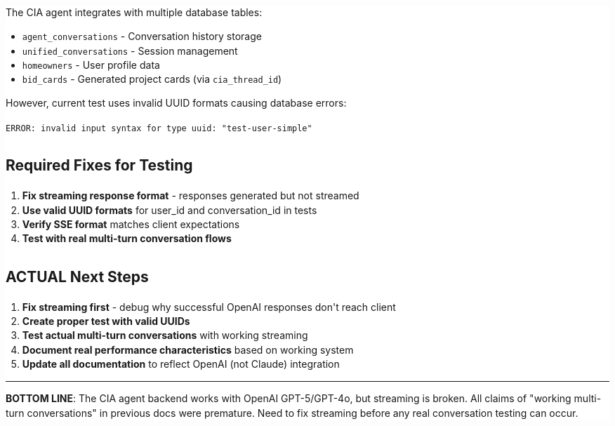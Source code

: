 The CIA agent integrates with multiple database tables:
- `agent_conversations` - Conversation history storage
- `unified_conversations` - Session management 
- `homeowners` - User profile data
- `bid_cards` - Generated project cards (via `cia_thread_id`)

However, current test uses invalid UUID formats causing database errors:
```
ERROR: invalid input syntax for type uuid: "test-user-simple"
```

## Required Fixes for Testing

1. **Fix streaming response format** - responses generated but not streamed
2. **Use valid UUID formats** for user_id and conversation_id in tests
3. **Verify SSE format** matches client expectations
4. **Test with real multi-turn conversation flows**

## ACTUAL Next Steps

1. **Fix streaming first** - debug why successful OpenAI responses don't reach client
2. **Create proper test with valid UUIDs** 
3. **Test actual multi-turn conversations** with working streaming
4. **Document real performance characteristics** based on working system
5. **Update all documentation** to reflect OpenAI (not Claude) integration

---

**BOTTOM LINE**: The CIA agent backend works with OpenAI GPT-5/GPT-4o, but streaming is broken. All claims of "working multi-turn conversations" in previous docs were premature. Need to fix streaming before any real conversation testing can occur.